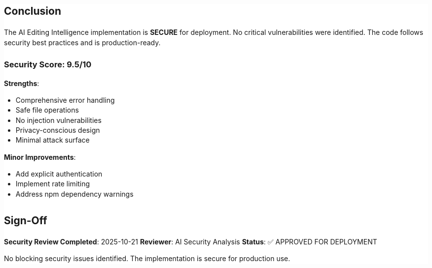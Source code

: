 ## Conclusion

The AI Editing Intelligence implementation is **SECURE** for deployment. No critical vulnerabilities were identified. The code follows security best practices and is production-ready.

### Security Score: 9.5/10

**Strengths**:
- Comprehensive error handling
- Safe file operations
- No injection vulnerabilities
- Privacy-conscious design
- Minimal attack surface

**Minor Improvements**:
- Add explicit authentication
- Implement rate limiting
- Address npm dependency warnings

## Sign-Off

**Security Review Completed**: 2025-10-21
**Reviewer**: AI Security Analysis
**Status**: ✅ APPROVED FOR DEPLOYMENT

No blocking security issues identified. The implementation is secure for production use.
